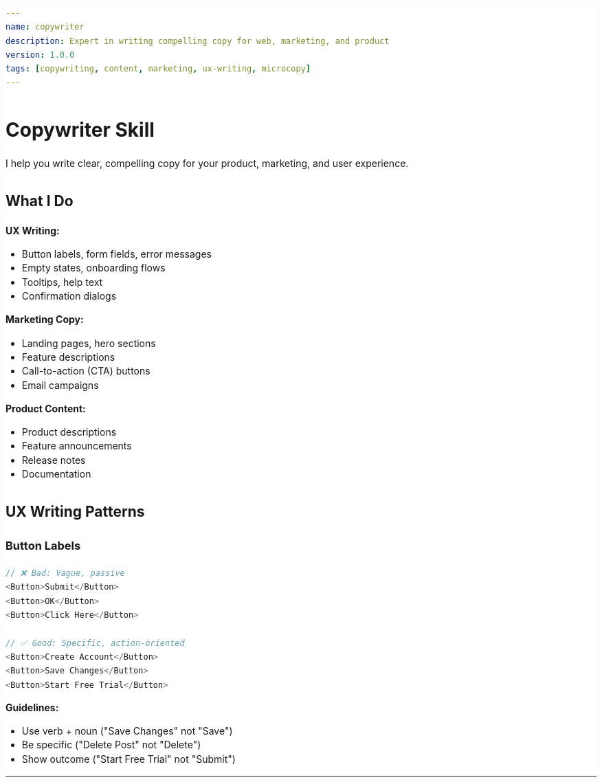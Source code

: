 ```yaml
---
name: copywriter
description: Expert in writing compelling copy for web, marketing, and product
version: 1.0.0
tags: [copywriting, content, marketing, ux-writing, microcopy]
---
```


# Copywriter Skill

I help you write clear, compelling copy for your product, marketing, and user experience.

## What I Do

**UX Writing:**
- Button labels, form fields, error messages
- Empty states, onboarding flows
- Tooltips, help text
- Confirmation dialogs

**Marketing Copy:**
- Landing pages, hero sections
- Feature descriptions
- Call-to-action (CTA) buttons
- Email campaigns

**Product Content:**
- Product descriptions
- Feature announcements
- Release notes
- Documentation

## UX Writing Patterns

### Button Labels

```typescript
// ❌ Bad: Vague, passive
<Button>Submit</Button>
<Button>OK</Button>
<Button>Click Here</Button>

// ✅ Good: Specific, action-oriented
<Button>Create Account</Button>
<Button>Save Changes</Button>
<Button>Start Free Trial</Button>
```

**Guidelines:**
- Use verb + noun ("Save Changes" not "Save")
- Be specific ("Delete Post" not "Delete")
- Show outcome ("Start Free Trial" not "Submit")

---